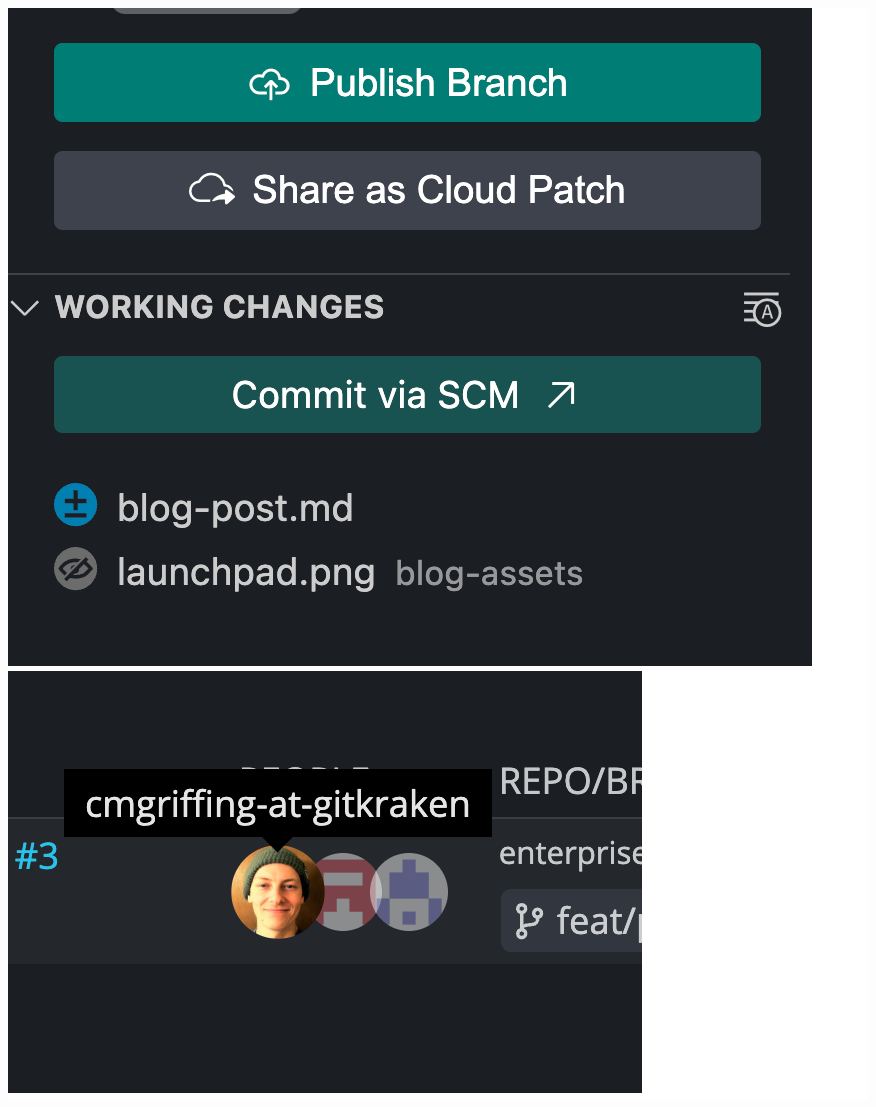 <img src="./images/gk-buttons.png" class="max-w-full h-auto rounded-lg">
<img src="./images/gk-avatars.png" class="max-w-full h-auto rounded-lg">
